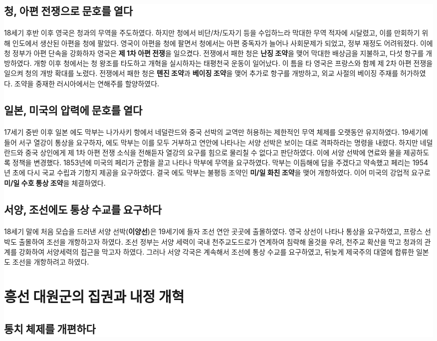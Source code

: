 ## 청, 아편 전쟁으로 문호를 열다
18세기 후반 이후 영국은 청과의 무역을 주도하였다. 하지만 청에서 비단/차/도자기 등을 수입하느라 막대한 무역 적자에 시달렸고, 이를 만회하기 위해 인도에서 생산된 아편을 청에 팔았다.
영국이 아편을 청에 팔면서 청에서는 아편 중독자가 늘어나 사회문제가 되었고, 정부 재정도 어려워졌다. 이에 청 정부가 아편 단속을 강화하자 영국은 **제 1차 아편 전쟁**을 일으켰다. 전쟁에서 패한 청은 **난징 조약**을 맺어 막대한 배상금을 지불하고, 다섯 항구를 개방하였다.
개항 이후 청에서는 청 왕조를 타도하고 개혁을 실시하자는 태평천국 운동이 일어났다. 이 틈을 타 영국은 프랑스와 함께 제 2차 아편 전쟁을 일으켜 청의 개방 확대를 노렸다. 전쟁에서 패한 청은 **톈진 조약**과 **베이징 조약**을 맺어 추가로 항구를 개방하고, 외교 사절의 베이징 주재를 허가하였다. 조약을 중재한 러시아에서는 연해주를 할양하였다.

## 일본, 미국의 압력에 문호를 열다
17세기 중반 이후 일본 에도 막부는 나가사키 항에서 네덜란드와 중국 선박의 교역만 허용하는 제한적인 무역 체제를 오랫동안 유지하였다. 19세기에 들어 서구 열강이 통상을 요구하자, 에도 막부는 이를 모두 거부하고 연안에 나타나는 서양 선박은 보이는 대로 격파하라는 명령을 내렸다. 하지만 네덜란드와 중국 상인에게 제 1차 아편 전쟁 소식을 전해듣자 열강의 요구를 힘으로 물리칠 수 없다고 판단하였다. 이에 서양 선박에 연료와 물을 제공하도록 정책을 변경했다.
1853년에 미국의 페리가 군함을 끌고 나타나 막부에 무역을 요구하였다. 막부는 이듬해에 답을 주겠다고 약속했고 페리는 1954년 초에 다시 국교 수립과 기항지 제공을 요구하였다. 결국 에도 막부는 불평등 조약인 **미/일 화친 조약**을 맺어 개항하였다. 이어 미국의 강업적 요구로 **미/일 수호 통상 조약**을 체결하였다.

## 서양, 조선에도 통상 수교를 요구하다
18세기 말에 처음 모습을 드러낸 서양 선박(**이양선**)은 19세기에 들자 조선 연안 곳곳에 출몰하였다. 영국 상선이 나타나 통상을 요구하였고, 프랑스 선박도 출몰하여 조선을 개항하고자 하였다. 조선 정부는 서양 세력이 국내 천주교도드로가 연계하여 침략해 올것을 우려, 천주교 확산을 막고 청과의 관계를 강화하여 서양세력의 접근을 막고자 하였다. 그러나 서양 각국은 계속해서 조선에 통상 수교를 요구하였고, 뒤늦게 제국주의 대열에 합류한 일본도 조선을 개항하려고 하였다.


# 흥선 대원군의 집권과 내정 개혁

## 통치 체제를 개편하다
